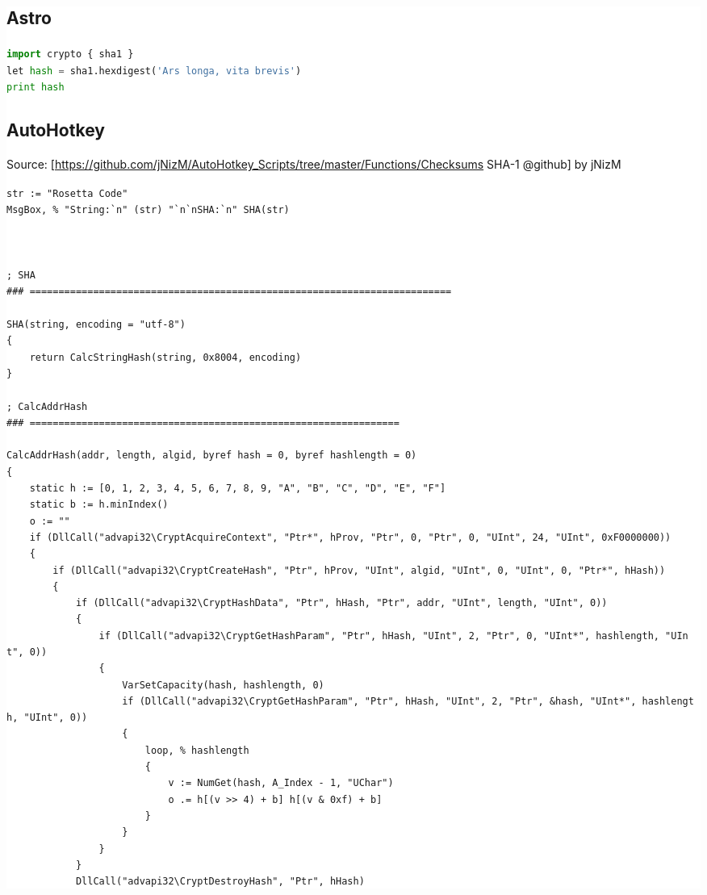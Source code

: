 

## Astro


```python
import crypto { sha1 }
let hash = sha1.hexdigest('Ars longa, vita brevis')
print hash

```



## AutoHotkey

Source: [https://github.com/jNizM/AutoHotkey_Scripts/tree/master/Functions/Checksums SHA-1 @github] by jNizM

```AutoHotkey
str := "Rosetta Code"
MsgBox, % "String:`n" (str) "`n`nSHA:`n" SHA(str)



; SHA 
### =========================================================================

SHA(string, encoding = "utf-8")
{
    return CalcStringHash(string, 0x8004, encoding)
}

; CalcAddrHash 
### ================================================================

CalcAddrHash(addr, length, algid, byref hash = 0, byref hashlength = 0)
{
    static h := [0, 1, 2, 3, 4, 5, 6, 7, 8, 9, "A", "B", "C", "D", "E", "F"]
    static b := h.minIndex()
    o := ""
    if (DllCall("advapi32\CryptAcquireContext", "Ptr*", hProv, "Ptr", 0, "Ptr", 0, "UInt", 24, "UInt", 0xF0000000))
    {
        if (DllCall("advapi32\CryptCreateHash", "Ptr", hProv, "UInt", algid, "UInt", 0, "UInt", 0, "Ptr*", hHash))
        {
            if (DllCall("advapi32\CryptHashData", "Ptr", hHash, "Ptr", addr, "UInt", length, "UInt", 0))
            {
                if (DllCall("advapi32\CryptGetHashParam", "Ptr", hHash, "UInt", 2, "Ptr", 0, "UInt*", hashlength, "UInt", 0))
                {
                    VarSetCapacity(hash, hashlength, 0)
                    if (DllCall("advapi32\CryptGetHashParam", "Ptr", hHash, "UInt", 2, "Ptr", &hash, "UInt*", hashlength, "UInt", 0))
                    {
                        loop, % hashlength
                        {
                            v := NumGet(hash, A_Index - 1, "UChar")
                            o .= h[(v >> 4) + b] h[(v & 0xf) + b]
                        }
                    }
                }
            }
            DllCall("advapi32\CryptDestroyHash", "Ptr", hHash)
```